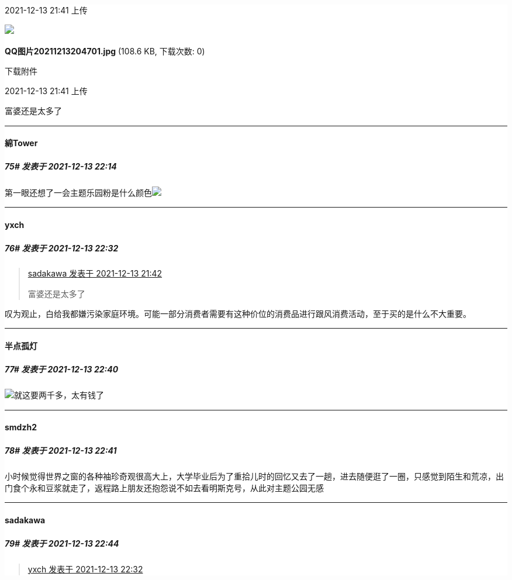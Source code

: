 2021-12-13 21:41 上传

<img src="https://img.saraba1st.com/forum/202112/13/214159desap2oma27e22tp.jpg" referrerpolicy="no-referrer">

<strong>QQ图片20211213204701.jpg</strong> (108.6 KB, 下载次数: 0)

下载附件

2021-12-13 21:41 上传

富婆还是太多了



*****

####  綿Tower  
##### 75#       发表于 2021-12-13 22:14

第一眼还想了一会主题乐园粉是什么颜色<img src="https://static.saraba1st.com/image/smiley/face2017/125.png" referrerpolicy="no-referrer">



*****

####  yxch  
##### 76#       发表于 2021-12-13 22:32

<blockquote><a href="httphttps://bbs.saraba1st.com/2b/forum.php?mod=redirect&amp;goto=findpost&amp;pid=53924057&amp;ptid=2042239" target="_blank">sadakawa 发表于 2021-12-13 21:42</a>

富婆还是太多了</blockquote>
叹为观止，白给我都嫌污染家庭环境。可能一部分消费者需要有这种价位的消费品进行跟风消费活动，至于买的是什么不大重要。

*****

####  半点孤灯  
##### 77#       发表于 2021-12-13 22:40

<img src="https://static.saraba1st.com/image/smiley/face2017/067.png" referrerpolicy="no-referrer">就这要两千多，太有钱了

*****

####  smdzh2  
##### 78#       发表于 2021-12-13 22:41

小时候觉得世界之窗的各种袖珍奇观很高大上，大学毕业后为了重拾儿时的回忆又去了一趟，进去随便逛了一圈，只感觉到陌生和荒凉，出门食个永和豆浆就走了，返程路上朋友还抱怨说不如去看明斯克号，从此对主题公园无感



*****

####  sadakawa  
##### 79#       发表于 2021-12-13 22:44

<blockquote><a href="httphttps://bbs.saraba1st.com/2b/forum.php?mod=redirect&amp;goto=findpost&amp;pid=53924590&amp;ptid=2042239" target="_blank">yxch 发表于 2021-12-13 22:32</a>
